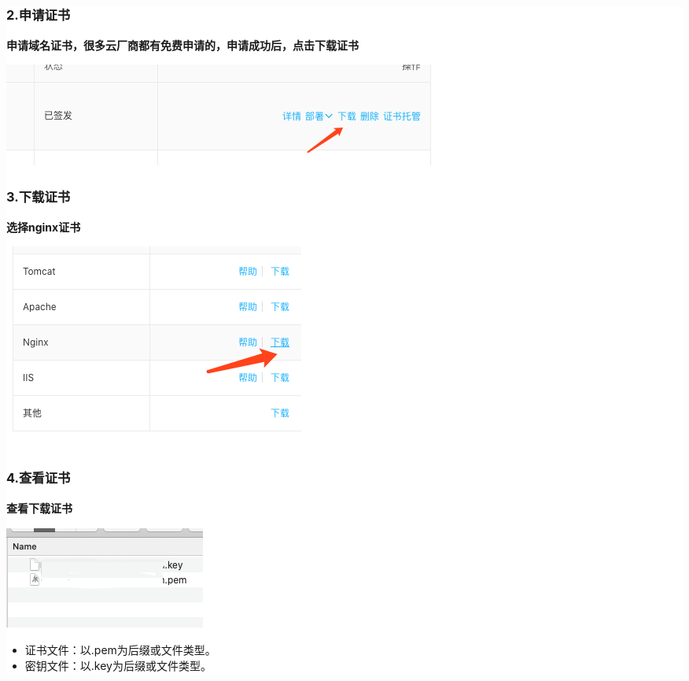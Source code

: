 

### 2.申请证书

**申请域名证书，很多云厂商都有免费申请的，申请成功后，点击下载证书**

![image-20200608175716906](img/image-20200608175716906.png)



### 3.下载证书

**选择nginx证书**

![image-20200608175745232](img/image-20200608175745232.png)



### 4.查看证书

**查看下载证书**

![image-20200608175830675](img/image-20200608175830675.png)

- 证书文件：以.pem为后缀或文件类型。
- 密钥文件：以.key为后缀或文件类型。


